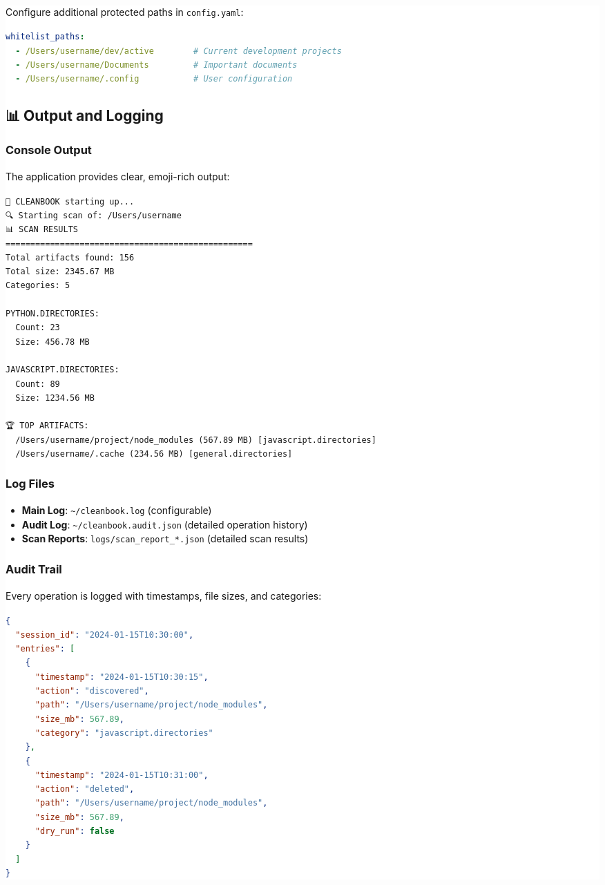 Configure additional protected paths in `config.yaml`:
```yaml
whitelist_paths:
  - /Users/username/dev/active        # Current development projects
  - /Users/username/Documents         # Important documents
  - /Users/username/.config           # User configuration
```

## 📊 Output and Logging

### Console Output

The application provides clear, emoji-rich output:
```
🧹 CLEANBOOK starting up...
🔍 Starting scan of: /Users/username
📊 SCAN RESULTS
==================================================
Total artifacts found: 156
Total size: 2345.67 MB
Categories: 5

PYTHON.DIRECTORIES:
  Count: 23
  Size: 456.78 MB

JAVASCRIPT.DIRECTORIES:
  Count: 89
  Size: 1234.56 MB

🏆 TOP ARTIFACTS:
  /Users/username/project/node_modules (567.89 MB) [javascript.directories]
  /Users/username/.cache (234.56 MB) [general.directories]
```

### Log Files

- **Main Log**: `~/cleanbook.log` (configurable)
- **Audit Log**: `~/cleanbook.audit.json` (detailed operation history)
- **Scan Reports**: `logs/scan_report_*.json` (detailed scan results)

### Audit Trail

Every operation is logged with timestamps, file sizes, and categories:
```json
{
  "session_id": "2024-01-15T10:30:00",
  "entries": [
    {
      "timestamp": "2024-01-15T10:30:15",
      "action": "discovered",
      "path": "/Users/username/project/node_modules",
      "size_mb": 567.89,
      "category": "javascript.directories"
    },
    {
      "timestamp": "2024-01-15T10:31:00",
      "action": "deleted",
      "path": "/Users/username/project/node_modules",
      "size_mb": 567.89,
      "dry_run": false
    }
  ]
}
```